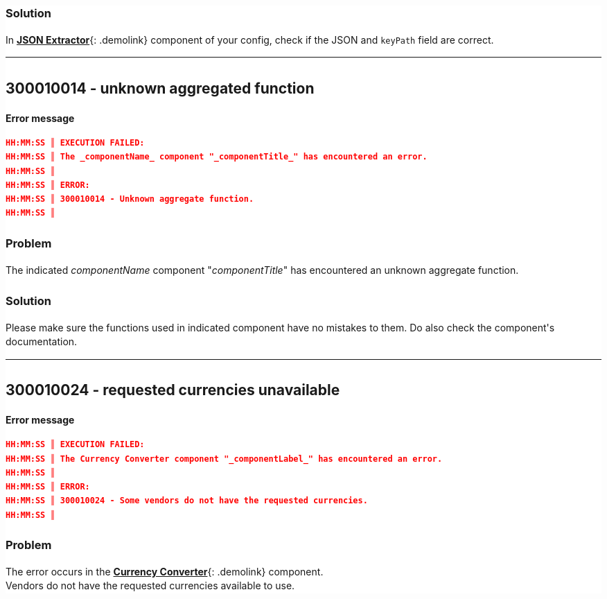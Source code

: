 

### Solution

In [**JSON Extractor**](../mm/comp_jsonextractor.html){: .demolink} component of your config, check if the JSON and `keyPath` field are correct.

---

## **300010014** - unknown aggregated function

**Error message**

```json
HH:MM:SS ║ EXECUTION FAILED:
HH:MM:SS ║ The _componentName_ component "_componentTitle_" has encountered an error.
HH:MM:SS ║ 
HH:MM:SS ║ ERROR: 
HH:MM:SS ║ 300010014 - Unknown aggregate function.
HH:MM:SS ║
```

 

### Problem

The indicated _componentName_ component "_componentTitle_" has encountered an unknown aggregate function.

 

### Solution

Please make sure the functions used in indicated component have no mistakes to them. Do also check the component's documentation. 

---

## **300010024** - requested currencies unavailable

**Error message**

```json
HH:MM:SS ║ EXECUTION FAILED:
HH:MM:SS ║ The Currency Converter component "_componentLabel_" has encountered an error.
HH:MM:SS ║ 
HH:MM:SS ║ ERROR: 
HH:MM:SS ║ 300010024 - Some vendors do not have the requested currencies. 
HH:MM:SS ║
```

 

### Problem

The error occurs in the [**Currency Converter**](../mm/comp_currencyconverter.html){: .demolink} component.<br>
Vendors do not have the requested currencies available to use.
